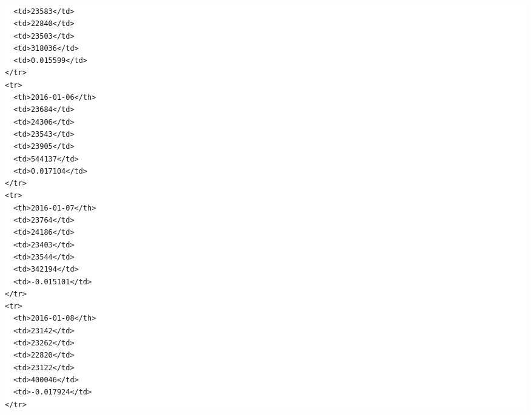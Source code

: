      <td>23583</td>
      <td>22840</td>
      <td>23503</td>
      <td>318036</td>
      <td>0.015599</td>
    </tr>
    <tr>
      <th>2016-01-06</th>
      <td>23684</td>
      <td>24306</td>
      <td>23543</td>
      <td>23905</td>
      <td>544137</td>
      <td>0.017104</td>
    </tr>
    <tr>
      <th>2016-01-07</th>
      <td>23764</td>
      <td>24186</td>
      <td>23403</td>
      <td>23544</td>
      <td>342194</td>
      <td>-0.015101</td>
    </tr>
    <tr>
      <th>2016-01-08</th>
      <td>23142</td>
      <td>23262</td>
      <td>22820</td>
      <td>23122</td>
      <td>400046</td>
      <td>-0.017924</td>
    </tr>
  </tbody>
</table>
</div>
      <button class="colab-df-convert" onclick="convertToInteractive('df-020c8f0c-2622-4040-8259-82d21369c2e1')"
              title="Convert this dataframe to an interactive table."
              style="display:none;">

  <svg xmlns="http://www.w3.org/2000/svg" height="24px"viewBox="0 0 24 24"
       width="24px">
    <path d="M0 0h24v24H0V0z" fill="none"/>
    <path d="M18.56 5.44l.94 2.06.94-2.06 2.06-.94-2.06-.94-.94-2.06-.94 2.06-2.06.94zm-11 1L8.5 8.5l.94-2.06 2.06-.94-2.06-.94L8.5 2.5l-.94 2.06-2.06.94zm10 10l.94 2.06.94-2.06 2.06-.94-2.06-.94-.94-2.06-.94 2.06-2.06.94z"/><path d="M17.41 7.96l-1.37-1.37c-.4-.4-.92-.59-1.43-.59-.52 0-1.04.2-1.43.59L10.3 9.45l-7.72 7.72c-.78.78-.78 2.05 0 2.83L4 21.41c.39.39.9.59 1.41.59.51 0 1.02-.2 1.41-.59l7.78-7.78 2.81-2.81c.8-.78.8-2.07 0-2.86zM5.41 20L4 18.59l7.72-7.72 1.47 1.35L5.41 20z"/>
  </svg>
      </button>
